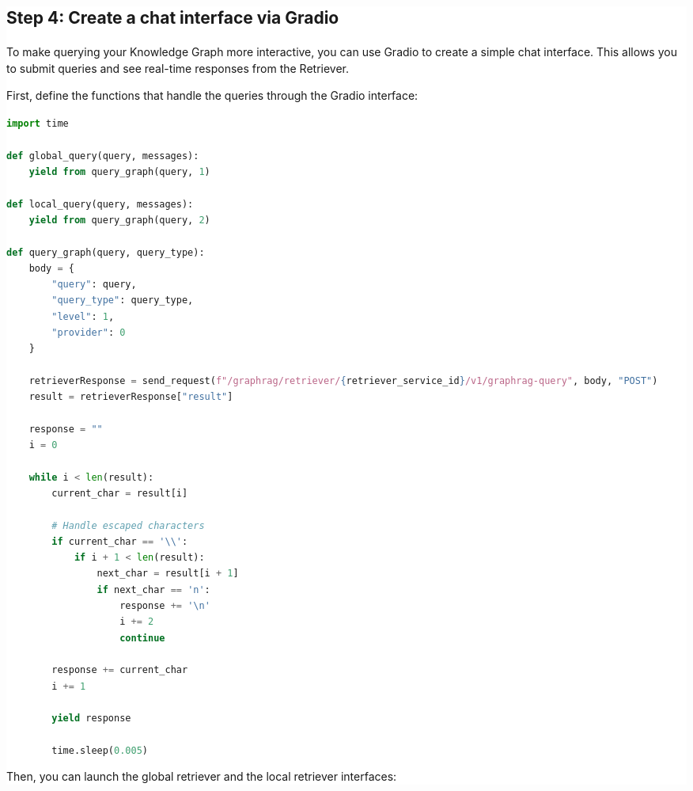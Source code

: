 ## Step 4: Create a chat interface via Gradio

To make querying your Knowledge Graph more interactive, you can use Gradio to
create a simple chat interface. This allows you to submit queries and see real-time
responses from the Retriever.

First, define the functions that handle the queries through the Gradio interface:

```py
import time

def global_query(query, messages):
    yield from query_graph(query, 1)

def local_query(query, messages):
    yield from query_graph(query, 2)

def query_graph(query, query_type):
    body = {
        "query": query, 
        "query_type": query_type,
        "level": 1,
        "provider": 0
    }

    retrieverResponse = send_request(f"/graphrag/retriever/{retriever_service_id}/v1/graphrag-query", body, "POST")
    result = retrieverResponse["result"]

    response = ""
    i = 0
    
    while i < len(result):
        current_char = result[i]
        
        # Handle escaped characters
        if current_char == '\\':
            if i + 1 < len(result):
                next_char = result[i + 1]
                if next_char == 'n':
                    response += '\n'
                    i += 2
                    continue
        
        response += current_char
        i += 1
        
        yield response

        time.sleep(0.005)
```
Then, you can launch the global retriever and the local retriever interfaces:
